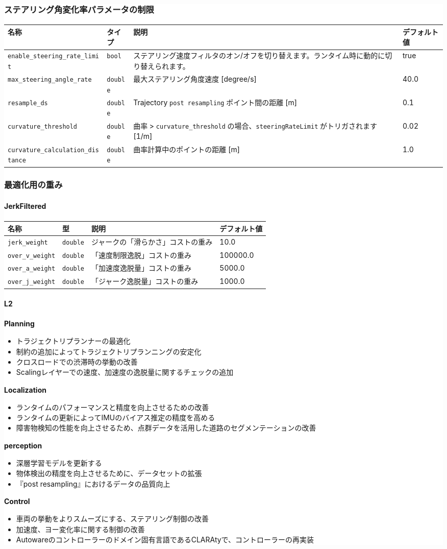 
### ステアリング角変化率パラメータの制限

```

```

| 名称                             | タイプ   | 説明                                                                                      | デフォルト値 |
| :------------------------------- | :------- | :---------------------------------------------------------------------------------------- | :----------- |
| `enable_steering_rate_limit`     | `bool`   | ステアリング速度フィルタのオン/オフを切り替えます。ランタイム時に動的に切り替えられます。 | true         |
| `max_steering_angle_rate`        | `double` | 最大ステアリング角度速度 [degree/s]                                                       | 40.0         |
| `resample_ds`                    | `double` | Trajectory `post resampling` ポイント間の距離 [m]                                         | 0.1          |
| `curvature_threshold`            | `double` | 曲率 > `curvature_threshold` の場合、`steeringRateLimit` がトリガされます [1/m]           | 0.02         |
| `curvature_calculation_distance` | `double` | 曲率計算中のポイントの距離 [m]                                                            | 1.0          |

### 最適化用の重み

#### JerkFiltered

| 名称            | 型       | 説明                               | デフォルト値 |
| :-------------- | :------- | :--------------------------------- | :----------- |
| `jerk_weight`   | `double` | ジャークの「滑らかさ」コストの重み | 10.0         |
| `over_v_weight` | `double` | 「速度制限逸脱」コストの重み       | 100000.0     |
| `over_a_weight` | `double` | 「加速度逸脱量」コストの重み       | 5000.0       |
| `over_j_weight` | `double` | 「ジャーク逸脱量」コストの重み     | 1000.0       |

#### L2

**Planning**

- トラジェクトリプランナーの最適化
- 制約の追加によってトラジェクトリプランニングの安定化
- クロスロードでの渋滞時の挙動の改善
- Scalingレイヤーでの速度、加速度の逸脱量に関するチェックの追加

**Localization**

- ランタイムのパフォーマンスと精度を向上させるための改善
- ランタイムの更新によってIMUのバイアス推定の精度を高める
- 障害物検知の性能を向上させるため、点群データを活用した道路のセグメンテーションの改善

**perception**

- 深層学習モデルを更新する
- 物体検出の精度を向上させるために、データセットの拡張
- 『post resampling』におけるデータの品質向上

**Control**

- 車両の挙動をよりスムーズにする、ステアリング制御の改善
- 加速度、ヨー変化率に関する制御の改善
- Autowareのコントローラーのドメイン固有言語であるCLARAtyで、コントローラーの再実装

